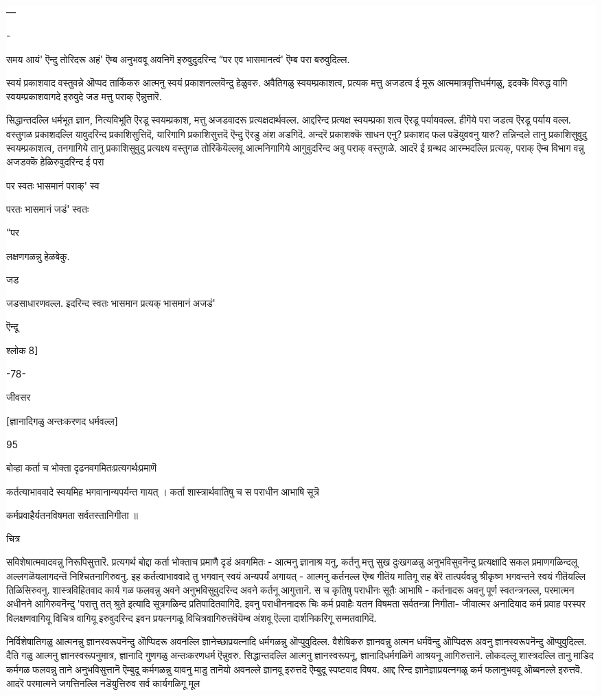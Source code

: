 — 

 \- 

समय आयं' ऎन्दु तोरिदरू अहं' ऎम्ब अनुभववू अवनिगॆ इरुवुदुदरिन्द “पर एव भासमानत्वं' ऎम्ब परा बरुवुदिल्ल. 

स्वयं प्रकाशवाद वस्तुवन्ने ऒप्पद तार्किकरु आत्मनु स्वयं प्रकाशनल्लवॆन्दु हेळुवरु. अवैतिगळु स्वयम्प्रकाशत्व, प्रत्यक मत्तु अजडत्व ई मूरू आत्ममात्रवृत्तिधर्मगळु, इदक्कॆ विरुद्ध वागि स्वयम्प्रकाशवागदे इरुवुदे जड मत्तु पराक् ऎन्नुत्तारॆ. 

सिद्धान्तदल्लि धर्मभूत ज्ञान, नित्यविभूति ऎरडू स्वयम्प्रकाश, मत्तु अजडवादरू प्रत्यक्षदार्थवल्ल. आद्दरिन्द प्रत्यक्ष स्वयम्प्रका शत्व ऎरडू पर्यायवल्ल. हीगॆये परा जडत्व ऎरडू पर्याय वल्ल. वस्तुगळ प्रकाशदल्लि यावुदरिन्द प्रकाशिसुत्तिदॆ, यारिगागि प्रकाशिसुत्तदॆ ऎन्दु ऎरडु अंश अडगिदॆ. अन्दरॆ प्रकाशक्कॆ साधन एनु? प्रकाशद फल पडॆयुववनु यारु? तन्निन्दले तानु प्रकाशिसुवुदु स्वयम्प्रकाशत्व, तनगागिये तानु प्रकाशिसुवुदु प्रत्यक्ष्य वस्तुगळ तोरिकॆयॆल्लवू आत्मनिगागिये आगुवुदरिन्द अवु पराक् वस्तुगळे. आदरॆ ई ग्रन्थद आरम्भदल्लि प्रत्यक्, पराक् ऎम्ब विभाग वन्नु अजडक्कॆ हेळिरुवुदरिन्द ई परा 

पर स्वतः भासमानं पराक्' स्व 

परतः भासमानं जडं' स्वतः 

“पर 

लक्षणगळन्नु हेळबेकु. 

जड 

जडसाधारणवल्ल. इदरिन्द स्वतः भासमान प्रत्यक् भासमानं अजडं' 

ऎन्दू 

श्लोक 8] 

-78- 

जीवसर 

[ज्ञानादिगळु अन्तःकरणद धर्मवल्ल] 

95 

बोव्हा कर्ता च भोक्ता दृढनवगमितःप्रत्यगर्थःप्रमाणॆ 

कर्तत्याभाववादे स्वयमिह भगवानान्यपर्यन्त गायत् । कर्ता शास्त्रार्थवातिषु च स पराधीन आभाषि सूत्रॆ 

कर्मप्रवाहैर्यतनविषमता सर्वतस्तानिगीता ॥ 

चित्र 

सविशेषात्मवादवन्नु निरूपिसुत्तारॆ. प्रत्यगर्थ बोद्दा कर्ता भोक्ताच प्रमाणै दृडं अवगमितः - आत्मनु ज्ञानाश्र यनु, कर्तनु मत्तु सुख दुःखगळन्नु अनुभविसुवनॆन्दु प्रत्यक्षादि सकल प्रमाणगळिन्दलू अल्लगळॆयलागदन्तॆ निश्चितनागिरुवनु. इह कर्तत्वाभाववादे तु भगवान् स्वयं अन्यपर्यं अगायत् - आत्मनु कर्तनल्ल ऎम्ब गीतॆय मातिगू सह बेरॆ तात्पर्यवन्नु श्रीकृष्ण भगवन्तने स्वयं गीतॆयल्लि तिळिसिरुवनु. शास्त्रविहितवाद कार्य गळ फलवन्नु अवने अनुभविसुवुदरिन्द अवने कर्तनू आगुत्तानॆ. स च कृतिषु पराधीनः सूतैः आभाषि - कर्तनादरू अवनु पूर्ण स्वतन्त्रनल्ल, परमात्मन अधीनने आगिरुवनॆन्दु 'परात्तु तत् श्रुते इत्यादि सूत्रगळिन्द प्रतिपादितवागिदॆ. इवनु पराधीननादरू चिः कर्म प्रवाहैः यतन विषमता सर्वतन्त्रा निगीता- जीवात्मर अनादियाद कर्म प्रवाह परस्पर विलक्षणवागियू विचित्र वागियू इरुवुदरिन्द इवन प्रयत्नगळू विचित्रवागिरुत्तवॆयॆम्ब अंशवू ऎल्ला दार्शनिकरिगू सम्मतवागिदॆ. 

निर्विशेषातिगळु आत्मनन्नु ज्ञानस्वरूपनॆन्दु ऒप्पिदरू अवनल्लि ज्ञानेच्छाप्रयत्नादि धर्मगळन्नु ऒप्पुवुदिल्ल. वैशेषिकरु ज्ञानवन्नु अत्मन धर्मवॆन्दु ऒप्पिदरू अवनु ज्ञानस्वरूपनॆन्दु ऒप्पुवुदिल्ल. दैति गळु आत्मनु ज्ञानस्वरूपनुमात्र, ज्ञानादि गुणगळु अन्तःकरणधर्म ऎन्नुवरु. सिद्धान्तदल्लि आत्मनु ज्ञानस्वरूपनू, ज्ञानादिधर्मगळिगॆ आश्रयनू आगिरुत्तानॆ. लोकदल्लू शास्त्रदल्लि तानु माडिद कर्मगळ फलवन्नु ताने अनुभविसुत्तानॆ ऎम्बुदू कर्मगळन्नु यावनु माडु तानॆयो अवनल्ले ज्ञानवू इरुत्तदॆ ऎम्बुदू स्पष्टवाद विषय. आद्द रिन्द ज्ञानेज्ञाप्रयत्नगळू कर्म फलानुभववू ऒब्बनल्ले इरुत्तवॆ. आदरॆ परमात्मने जगत्तिनल्लि नडॆयुत्तिरुव सर्व कार्यगळिगू मूल 

